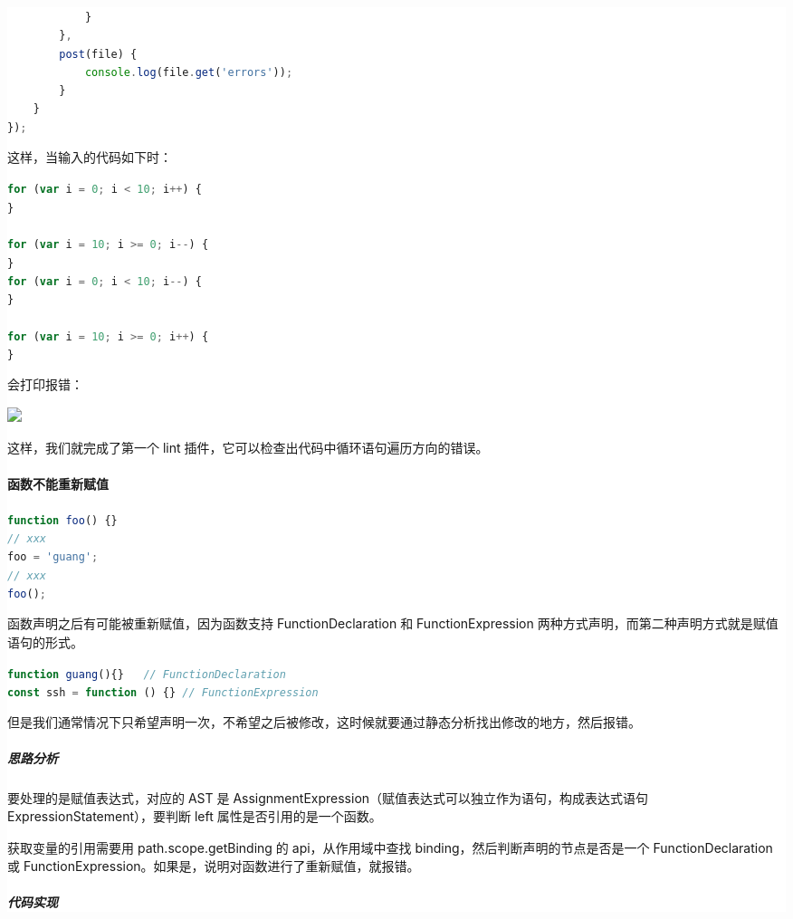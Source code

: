 ```js
            }
        },
        post(file) {
            console.log(file.get('errors'));
        }
    }
});
```

这样，当输入的代码如下时：
```js
for (var i = 0; i < 10; i++) {
}

for (var i = 10; i >= 0; i--) {
}
for (var i = 0; i < 10; i--) {
}

for (var i = 10; i >= 0; i++) {
}
```

会打印报错：

![](https://p3-juejin.byteimg.com/tos-cn-i-k3u1fbpfcp/71adc8c7312545d0a1c91998551aeff0~tplv-k3u1fbpfcp-jj-mark:3024:0:0:0:q75.awebp)

这样，我们就完成了第一个 lint 插件，它可以检查出代码中循环语句遍历方向的错误。

#### 函数不能重新赋值

```js
function foo() {}
// xxx
foo = 'guang';
// xxx
foo();
```

函数声明之后有可能被重新赋值，因为函数支持 FunctionDeclaration 和 FunctionExpression 两种方式声明，而第二种声明方式就是赋值语句的形式。
```js
function guang(){}   // FunctionDeclaration
const ssh = function () {} // FunctionExpression
```

但是我们通常情况下只希望声明一次，不希望之后被修改，这时候就要通过静态分析找出修改的地方，然后报错。

##### 思路分析

要处理的是赋值表达式，对应的 AST 是 AssignmentExpression（赋值表达式可以独立作为语句，构成表达式语句 ExpressionStatement），要判断 left 属性是否引用的是一个函数。

获取变量的引用需要用 path.scope.getBinding 的 api，从作用域中查找 binding，然后判断声明的节点是否是一个 FunctionDeclaration 或 FunctionExpression。如果是，说明对函数进行了重新赋值，就报错。

##### 代码实现
